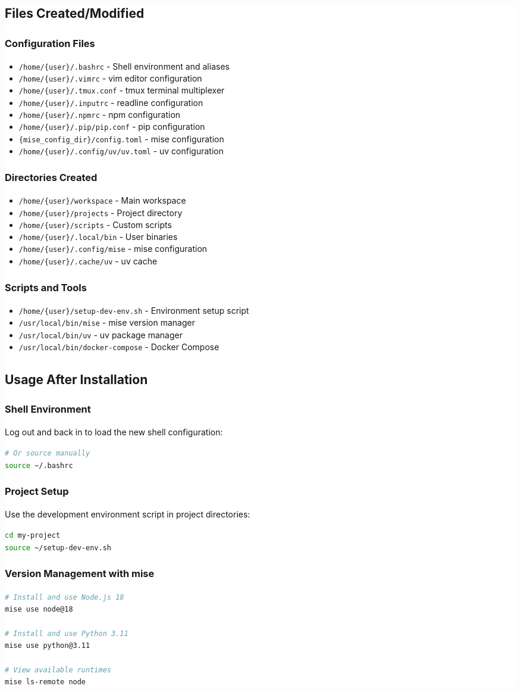 ## Files Created/Modified

### Configuration Files
- `/home/{user}/.bashrc` - Shell environment and aliases
- `/home/{user}/.vimrc` - vim editor configuration
- `/home/{user}/.tmux.conf` - tmux terminal multiplexer
- `/home/{user}/.inputrc` - readline configuration
- `/home/{user}/.npmrc` - npm configuration
- `/home/{user}/.pip/pip.conf` - pip configuration
- `{mise_config_dir}/config.toml` - mise configuration
- `/home/{user}/.config/uv/uv.toml` - uv configuration

### Directories Created
- `/home/{user}/workspace` - Main workspace
- `/home/{user}/projects` - Project directory
- `/home/{user}/scripts` - Custom scripts
- `/home/{user}/.local/bin` - User binaries
- `/home/{user}/.config/mise` - mise configuration
- `/home/{user}/.cache/uv` - uv cache

### Scripts and Tools
- `/home/{user}/setup-dev-env.sh` - Environment setup script
- `/usr/local/bin/mise` - mise version manager
- `/usr/local/bin/uv` - uv package manager
- `/usr/local/bin/docker-compose` - Docker Compose

## Usage After Installation

### Shell Environment
Log out and back in to load the new shell configuration:
```bash
# Or source manually
source ~/.bashrc
```

### Project Setup
Use the development environment script in project directories:
```bash
cd my-project
source ~/setup-dev-env.sh
```

### Version Management with mise
```bash
# Install and use Node.js 18
mise use node@18

# Install and use Python 3.11
mise use python@3.11

# View available runtimes
mise ls-remote node
```
